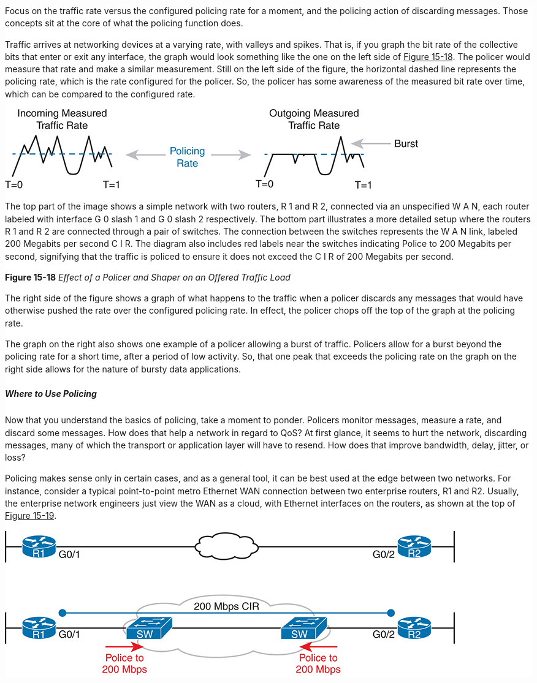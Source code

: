 Focus on the traffic rate versus the configured policing rate for a moment, and the policing action of discarding messages. Those concepts sit at the core of what the policing function does.

Traffic arrives at networking devices at a varying rate, with valleys and spikes. That is, if you graph the bit rate of the collective bits that enter or exit any interface, the graph would look something like the one on the left side of [Figure 15-18](vol2_ch15.md#ch15fig18). The policer would measure that rate and make a similar measurement. Still on the left side of the figure, the horizontal dashed line represents the policing rate, which is the rate configured for the policer. So, the policer has some awareness of the measured bit rate over time, which can be compared to the configured rate.

![A diagram compares the physical link speed and the Committed Information Rate (C I R) in an Ethernet Wide Area Network (W A N) scenario.](images/vol2_15fig18.jpg)


The top part of the image shows a simple network with two routers, R 1 and R 2, connected via an unspecified W A N, each router labeled with interface G 0 slash 1 and G 0 slash 2 respectively. The bottom part illustrates a more detailed setup where the routers R 1 and R 2 are connected through a pair of switches. The connection between the switches represents the W A N link, labeled 200 Megabits per second C I R. The diagram also includes red labels near the switches indicating Police to 200 Megabits per second, signifying that the traffic is policed to ensure it does not exceed the C I R of 200 Megabits per second.

**Figure 15-18** *Effect of a Policer and Shaper on an Offered Traffic Load*

The right side of the figure shows a graph of what happens to the traffic when a policer discards any messages that would have otherwise pushed the rate over the configured policing rate. In effect, the policer chops off the top of the graph at the policing rate.

The graph on the right also shows one example of a policer allowing a burst of traffic. Policers allow for a burst beyond the policing rate for a short time, after a period of low activity. So, that one peak that exceeds the policing rate on the graph on the right side allows for the nature of bursty data applications.

##### Where to Use Policing

Now that you understand the basics of policing, take a moment to ponder. Policers monitor messages, measure a rate, and discard some messages. How does that help a network in regard to QoS? At first glance, it seems to hurt the network, discarding messages, many of which the transport or application layer will have to resend. How does that improve bandwidth, delay, jitter, or loss?

Policing makes sense only in certain cases, and as a general tool, it can be best used at the edge between two networks. For instance, consider a typical point-to-point metro Ethernet WAN connection between two enterprise routers, R1 and R2. Usually, the enterprise network engineers just view the WAN as a cloud, with Ethernet interfaces on the routers, as shown at the top of [Figure 15-19](vol2_ch15.md#ch15fig19).


![A diagram provides an internal view of a router, focusing on the traffic shaping process using Low Latency Queuing (L L Q) and Class-Based Weighted Fair Queuing (C B W F Q).](images/vol2_15fig19.jpg)
